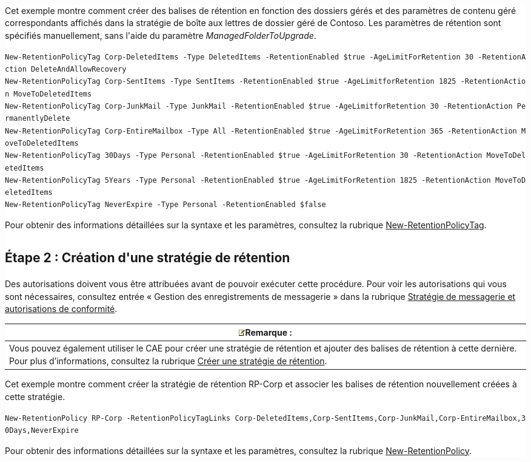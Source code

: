 
Cet exemple montre comment créer des balises de rétention en fonction des dossiers gérés et des paramètres de contenu géré correspondants affichés dans la stratégie de boîte aux lettres de dossier géré de Contoso. Les paramètres de rétention sont spécifiés manuellement, sans l'aide du paramètre *ManagedFolderToUpgrade*.

    New-RetentionPolicyTag Corp-DeletedItems -Type DeletedItems -RetentionEnabled $true -AgeLimitForRetention 30 -RetentionAction DeleteAndAllowRecovery
    New-RetentionPolicyTag Corp-SentItems -Type SentItems -RetentionEnabled $true -AgeLimitforRetention 1825 -RetentionAction MoveToDeletedItems
    New-RetentionPolicyTag Corp-JunkMail -Type JunkMail -RetentionEnabled $true -AgeLimitforRetention 30 -RetentionAction PermanentlyDelete
    New-RetentionPolicyTag Corp-EntireMailbox -Type All -RetentionEnabled $true -AgeLimitForRetention 365 -RetentionAction MoveToDeletedItems
    New-RetentionPolicyTag 30Days -Type Personal -RetentionEnabled $true -AgeLimitForRetention 30 -RetentionAction MoveToDeletedItems
    New-RetentionPolicyTag 5Years -Type Personal -RetentionEnabled $true -AgeLimitForRetention 1825 -RetentionAction MoveToDeletedItems
    New-RetentionPolicyTag NeverExpire -Type Personal -RetentionEnabled $false

Pour obtenir des informations détaillées sur la syntaxe et les paramètres, consultez la rubrique [New-RetentionPolicyTag](https://technet.microsoft.com/fr-fr/library/dd335226\(v=exchg.150\)).

## Étape 2 : Création d'une stratégie de rétention

Des autorisations doivent vous être attribuées avant de pouvoir exécuter cette procédure. Pour voir les autorisations qui vous sont nécessaires, consultez entrée « Gestion des enregistrements de messagerie » dans la rubrique [Stratégie de messagerie et autorisations de conformité](messaging-policy-and-compliance-permissions-exchange-2013-help.md).

<table>
<thead>
<tr class="header">
<th><img src="images/JJ159664.note(EXCHG.150).gif" title="Remarque" alt="Remarque" />Remarque :</th>
</tr>
</thead>
<tbody>
<tr class="odd">
<td>Vous pouvez également utiliser le CAE pour créer une stratégie de rétention et ajouter des balises de rétention à cette dernière. Pour plus d’informations, consultez la rubrique <a href="create-a-retention-policy-exchange-2013-help.md">Créer une stratégie de rétention</a>.</td>
</tr>
</tbody>
</table>


Cet exemple montre comment créer la stratégie de rétention RP-Corp et associer les balises de rétention nouvellement créées à cette stratégie.

    New-RetentionPolicy RP-Corp -RetentionPolicyTagLinks Corp-DeletedItems,Corp-SentItems,Corp-JunkMail,Corp-EntireMailbox,30Days,NeverExpire

Pour obtenir des informations détaillées sur la syntaxe et les paramètres, consultez la rubrique [New-RetentionPolicy](https://technet.microsoft.com/fr-fr/library/dd297970\(v=exchg.150\)).

